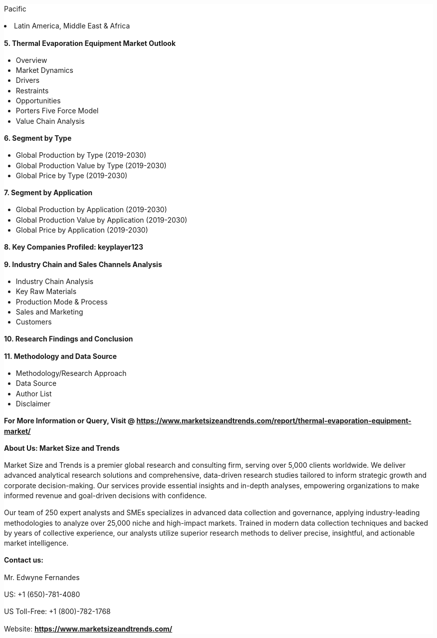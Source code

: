 Pacific</li><li>Latin America, Middle East &amp; Africa</li></ul><p><strong>5. Thermal Evaporation Equipment Market Outlook</strong></p><ul><li>Overview</li><li>Market Dynamics</li><li>Drivers</li><li>Restraints</li><li>Opportunities</li><li>Porters Five Force Model</li><li>Value Chain Analysis&nbsp;</li></ul><p><strong>6. Segment by Type</strong></p><ul><li>Global Production by Type (2019-2030)</li><li>Global Production Value by Type (2019-2030)</li><li>Global Price by Type (2019-2030)</li></ul><p><strong>7. Segment by Application</strong></p><ul><li>Global Production by Application (2019-2030)</li><li>Global Production Value by Application (2019-2030)</li><li>Global Price by Application (2019-2030)</li></ul><p><strong>8. Key Companies Profiled: keyplayer123</strong></p><p><strong>9. Industry Chain and Sales Channels Analysis</strong></p><ul><li>Industry Chain Analysis</li><li>Key Raw Materials</li><li>Production Mode &amp; Process</li><li>Sales and Marketing</li><li>Customers</li></ul><p><strong>10. Research Findings and Conclusion</strong></p><p><strong>11. Methodology and Data Source</strong></p><ul><li>Methodology/Research Approach</li><li>Data Source</li><li>Author List</li><li>Disclaimer</li></ul></p><p><strong>For More Information or Query, Visit @ <a href="https://www.marketsizeandtrends.com/report/thermal-evaporation-equipment-market/">https://www.marketsizeandtrends.com/report/thermal-evaporation-equipment-market/</a></strong></p><p><strong>About Us: Market Size and Trends</strong></p><p>Market Size and Trends is a premier global research and consulting firm, serving over 5,000 clients worldwide. We deliver advanced analytical research solutions and comprehensive, data-driven research studies tailored to inform strategic growth and corporate decision-making. Our services provide essential insights and in-depth analyses, empowering organizations to make informed revenue and goal-driven decisions with confidence.</p><p>Our team of 250 expert analysts and SMEs specializes in advanced data collection and governance, applying industry-leading methodologies to analyze over 25,000 niche and high-impact markets. Trained in modern data collection techniques and backed by years of collective experience, our analysts utilize superior research methods to deliver precise, insightful, and actionable market intelligence.</p><p><strong>Contact us:</strong></p><p>Mr. Edwyne Fernandes</p><p>US: +1 (650)-781-4080</p><p>US Toll-Free: +1 (800)-782-1768</p><p>Website: <strong><a href="https://www.marketsizeandtrends.com/">https://www.marketsizeandtrends.com/</a></strong></p>
